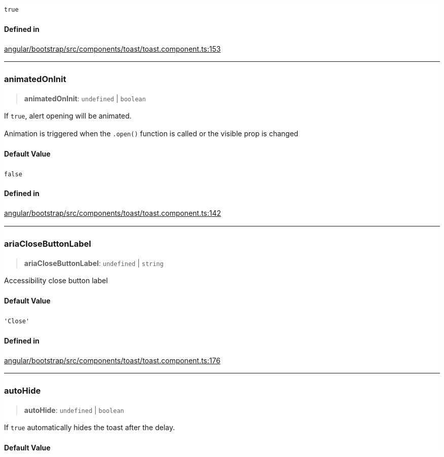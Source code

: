 `true`

#### Defined in

[angular/bootstrap/src/components/toast/toast.component.ts:153](https://github.com/AmadeusITGroup/AgnosUI/blob/d6d2cb3ab810b6573861685325958a8ff5880891/angular/bootstrap/src/components/toast/toast.component.ts#L153)

***

### animatedOnInit

> **animatedOnInit**: `undefined` \| `boolean`

If `true`, alert opening will be animated.

Animation is triggered  when the `.open()` function is called
or the visible prop is changed

#### Default Value

`false`

#### Defined in

[angular/bootstrap/src/components/toast/toast.component.ts:142](https://github.com/AmadeusITGroup/AgnosUI/blob/d6d2cb3ab810b6573861685325958a8ff5880891/angular/bootstrap/src/components/toast/toast.component.ts#L142)

***

### ariaCloseButtonLabel

> **ariaCloseButtonLabel**: `undefined` \| `string`

Accessibility close button label

#### Default Value

`'Close'`

#### Defined in

[angular/bootstrap/src/components/toast/toast.component.ts:176](https://github.com/AmadeusITGroup/AgnosUI/blob/d6d2cb3ab810b6573861685325958a8ff5880891/angular/bootstrap/src/components/toast/toast.component.ts#L176)

***

### autoHide

> **autoHide**: `undefined` \| `boolean`

If `true` automatically hides the toast after the delay.

#### Default Value
